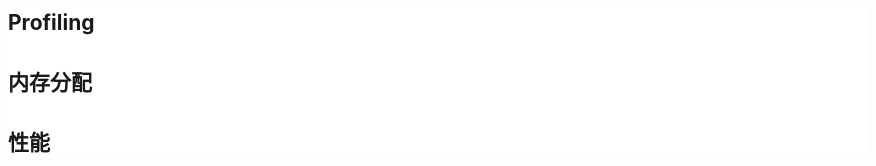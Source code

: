 ## Profiling

## 内存分配

## 性能


[^1]: VB Shah, A Edelman, S Karpinski and J Bezanson. Novel algebras for advanced analytics in Julia. High PERFORMANCE Extreme Computing Conference, IEEE, pp.1-4(2013).
[^2]: J. Bezanson, A. Edelman, S. Karpinski, et al. Julia: A Fresh Approach to Numerical Computing. Eprint Arxiv, 2014.
[^3]: Ivo Balbaert. Getting Started with Julia Programming, 2015.
[^4]: Malcolm Sherrington. Mastering Julia, 2015.
[^5]: Jeff Werner Bezanson. Abstraction in Technical Computing(PhD Thesis), 2015.
[^6]: Anshul Joshi. Julia for Data Science, 2016.
[^7]: Avik Sengupta. Julia High Performance, 2016.
[^8]: Alexander Chen, Alan Edelman, Jeremy Kepner, Vijay Gadepally, Dylan Hutchison. Julia Implementation of the Dynamic Distributed Dimensional Data Model, High Performance Extreme Computing Conference, 2016:1-7.
[^9]: Jeff Bezanson, Stefan Karpinski, Viral Shah, Alan Edelman, et al., Julia Language Documentation(Release 0.6.0-dev).

